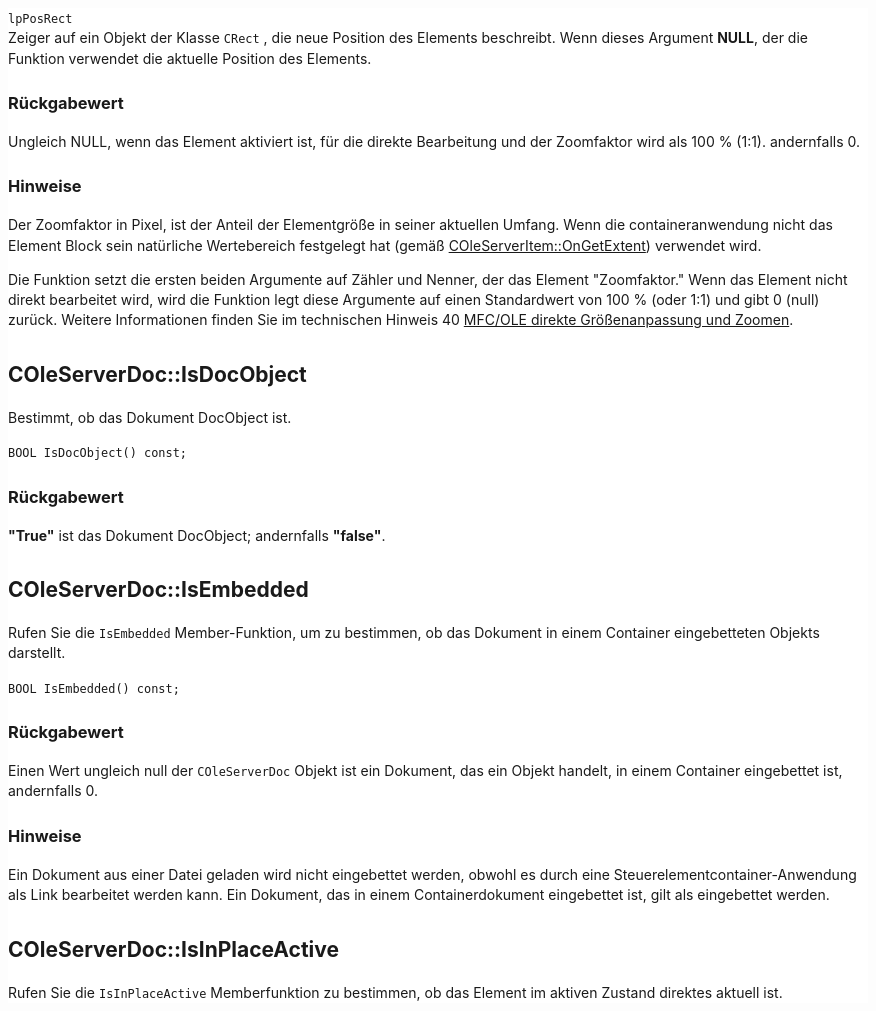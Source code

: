 `lpPosRect`  
 Zeiger auf ein Objekt der Klasse `CRect` , die neue Position des Elements beschreibt. Wenn dieses Argument **NULL**, der die Funktion verwendet die aktuelle Position des Elements.  
  
### <a name="return-value"></a>Rückgabewert  
 Ungleich NULL, wenn das Element aktiviert ist, für die direkte Bearbeitung und der Zoomfaktor wird als 100 % (1:1). andernfalls 0.  
  
### <a name="remarks"></a>Hinweise  
 Der Zoomfaktor in Pixel, ist der Anteil der Elementgröße in seiner aktuellen Umfang. Wenn die containeranwendung nicht das Element Block sein natürliche Wertebereich festgelegt hat (gemäß [COleServerItem::OnGetExtent](../../mfc/reference/coleserveritem-class.md#ongetextent)) verwendet wird.  
  
 Die Funktion setzt die ersten beiden Argumente auf Zähler und Nenner, der das Element "Zoomfaktor." Wenn das Element nicht direkt bearbeitet wird, wird die Funktion legt diese Argumente auf einen Standardwert von 100 % (oder 1:1) und gibt 0 (null) zurück. Weitere Informationen finden Sie im technischen Hinweis 40 [MFC/OLE direkte Größenanpassung und Zoomen](../../mfc/tn040-mfc-ole-in-place-resizing-and-zooming.md).  
  
##  <a name="isdocobject"></a>  COleServerDoc::IsDocObject  
 Bestimmt, ob das Dokument DocObject ist.  
  
```  
BOOL IsDocObject() const;  
```  
  
### <a name="return-value"></a>Rückgabewert  
 **"True"** ist das Dokument DocObject; andernfalls **"false"**.  
  
##  <a name="isembedded"></a>  COleServerDoc::IsEmbedded  
 Rufen Sie die `IsEmbedded` Member-Funktion, um zu bestimmen, ob das Dokument in einem Container eingebetteten Objekts darstellt.  
  
```  
BOOL IsEmbedded() const;  
```  
  
### <a name="return-value"></a>Rückgabewert  
 Einen Wert ungleich null der `COleServerDoc` Objekt ist ein Dokument, das ein Objekt handelt, in einem Container eingebettet ist, andernfalls 0.  
  
### <a name="remarks"></a>Hinweise  
 Ein Dokument aus einer Datei geladen wird nicht eingebettet werden, obwohl es durch eine Steuerelementcontainer-Anwendung als Link bearbeitet werden kann. Ein Dokument, das in einem Containerdokument eingebettet ist, gilt als eingebettet werden.  
  
##  <a name="isinplaceactive"></a>  COleServerDoc::IsInPlaceActive  
 Rufen Sie die `IsInPlaceActive` Memberfunktion zu bestimmen, ob das Element im aktiven Zustand direktes aktuell ist.  
  